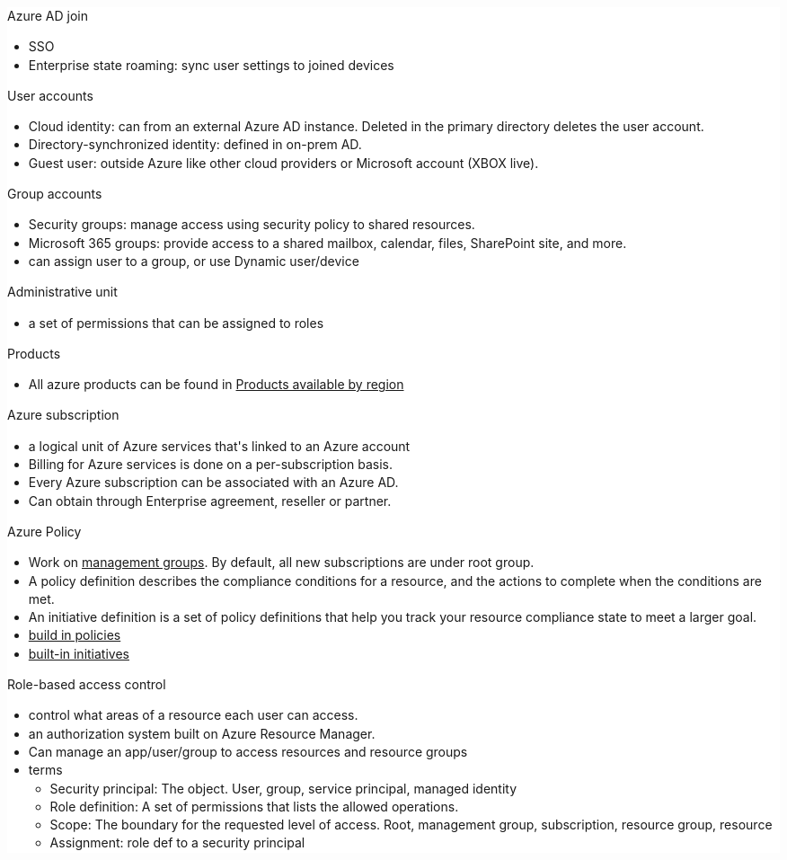 Azure AD join

- SSO
- Enterprise state roaming: sync user settings to joined devices

User accounts

- Cloud identity: can from an external Azure AD instance. Deleted in the primary directory deletes the user account.
- Directory-synchronized identity: defined in on-prem AD.
- Guest user: outside Azure like other cloud providers or Microsoft account (XBOX live).

Group accounts

- Security groups: manage access using security policy to shared resources.
- Microsoft 365 groups: provide access to a shared mailbox, calendar, files, SharePoint site, and more.
- can assign user to a group, or use Dynamic user/device

Administrative unit

- a set of permissions that can be assigned to roles

Products

- All azure products can be found in [Products available by region](https://azure.microsoft.com/en-us/explore/global-infrastructure/products-by-region/?products=all)

Azure subscription

- a logical unit of Azure services that's linked to an Azure account
- Billing for Azure services is done on a per-subscription basis.
- Every Azure subscription can be associated with an Azure AD.
- Can obtain through Enterprise agreement, reseller or partner.

Azure Policy

- Work on [management groups](https://learn.microsoft.com/en-us/azure/governance/management-groups/overview). By default, all new subscriptions are under root group.
- A policy definition describes the compliance conditions for a resource, and the actions to complete when the conditions are met.
- An initiative definition is a set of policy definitions that help you track your resource compliance state to meet a larger goal.
- [build in policies](https://learn.microsoft.com/en-us/azure/governance/policy/samples/built-in-policies)
- [built-in initiatives](https://learn.microsoft.com/en-us/azure/governance/policy/samples/built-in-initiatives)

Role-based access control

- control what areas of a resource each user can access.
- an authorization system built on Azure Resource Manager.
- Can manage an app/user/group to access resources and resource groups
- terms
  - Security principal: The object. User, group, service principal, managed identity
  - Role definition: A set of permissions that lists the allowed operations.
  - Scope: The boundary for the requested level of access. Root, management group, subscription, resource group, resource
  - Assignment: role def to a security principal
